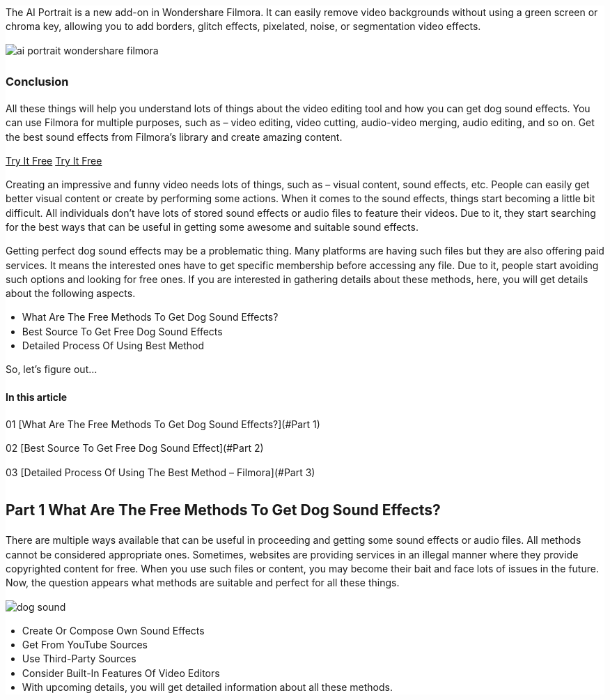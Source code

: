 The AI Portrait is a new add-on in Wondershare Filmora. It can easily remove video backgrounds without using a green screen or chroma key, allowing you to add borders, glitch effects, pixelated, noise, or segmentation video effects.

![ai portrait wondershare filmora](https://images.wondershare.com/filmora/guide/add-multiple-ai-portrait-add-on.jpg)

### Conclusion

All these things will help you understand lots of things about the video editing tool and how you can get dog sound effects. You can use Filmora for multiple purposes, such as – video editing, video cutting, audio-video merging, audio editing, and so on. Get the best sound effects from Filmora’s library and create amazing content.

[Try It Free](https://tools.techidaily.com/wondershare/filmora/download/) [Try It Free](https://tools.techidaily.com/wondershare/filmora/download/)

Creating an impressive and funny video needs lots of things, such as – visual content, sound effects, etc. People can easily get better visual content or create by performing some actions. When it comes to the sound effects, things start becoming a little bit difficult. All individuals don’t have lots of stored sound effects or audio files to feature their videos. Due to it, they start searching for the best ways that can be useful in getting some awesome and suitable sound effects.

Getting perfect dog sound effects may be a problematic thing. Many platforms are having such files but they are also offering paid services. It means the interested ones have to get specific membership before accessing any file. Due to it, people start avoiding such options and looking for free ones. If you are interested in gathering details about these methods, here, you will get details about the following aspects.

* What Are The Free Methods To Get Dog Sound Effects?
* Best Source To Get Free Dog Sound Effects
* Detailed Process Of Using Best Method

So, let’s figure out…

#### In this article

01 [What Are The Free Methods To Get Dog Sound Effects?](#Part 1)

02 [Best Source To Get Free Dog Sound Effect](#Part 2)

03 [Detailed Process Of Using The Best Method – Filmora](#Part 3)

## Part 1 What Are The Free Methods To Get Dog Sound Effects?

There are multiple ways available that can be useful in proceeding and getting some sound effects or audio files. All methods cannot be considered appropriate ones. Sometimes, websites are providing services in an illegal manner where they provide copyrighted content for free. When you use such files or content, you may become their bait and face lots of issues in the future. Now, the question appears what methods are suitable and perfect for all these things.

![dog sound](https://images.wondershare.com/filmora/article-images/2022/01/dog-sound-1.jpg)

* Create Or Compose Own Sound Effects
* Get From YouTube Sources
* Use Third-Party Sources
* Consider Built-In Features Of Video Editors
* With upcoming details, you will get detailed information about all these methods.
